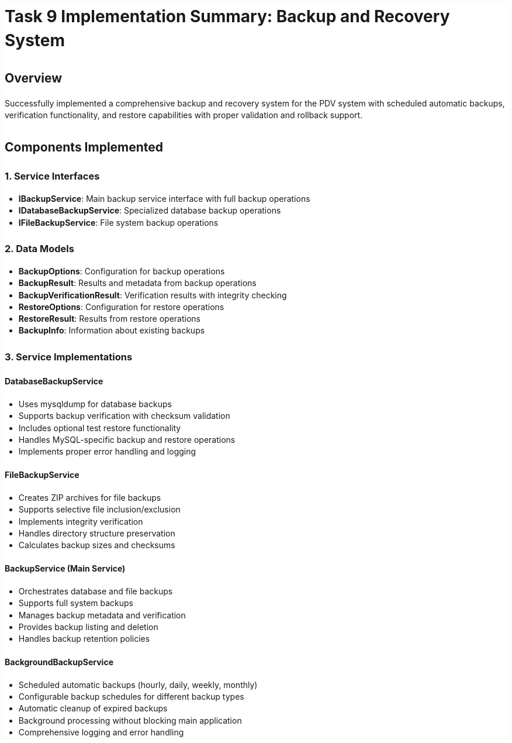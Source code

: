 # Task 9 Implementation Summary: Backup and Recovery System

## Overview
Successfully implemented a comprehensive backup and recovery system for the PDV system with scheduled automatic backups, verification functionality, and restore capabilities with proper validation and rollback support.

## Components Implemented

### 1. Service Interfaces
- **IBackupService**: Main backup service interface with full backup operations
- **IDatabaseBackupService**: Specialized database backup operations
- **IFileBackupService**: File system backup operations

### 2. Data Models
- **BackupOptions**: Configuration for backup operations
- **BackupResult**: Results and metadata from backup operations
- **BackupVerificationResult**: Verification results with integrity checking
- **RestoreOptions**: Configuration for restore operations
- **RestoreResult**: Results from restore operations
- **BackupInfo**: Information about existing backups

### 3. Service Implementations

#### DatabaseBackupService
- Uses mysqldump for database backups
- Supports backup verification with checksum validation
- Includes optional test restore functionality
- Handles MySQL-specific backup and restore operations
- Implements proper error handling and logging

#### FileBackupService
- Creates ZIP archives for file backups
- Supports selective file inclusion/exclusion
- Implements integrity verification
- Handles directory structure preservation
- Calculates backup sizes and checksums

#### BackupService (Main Service)
- Orchestrates database and file backups
- Supports full system backups
- Manages backup metadata and verification
- Provides backup listing and deletion
- Handles backup retention policies

#### BackgroundBackupService
- Scheduled automatic backups (hourly, daily, weekly, monthly)
- Configurable backup schedules for different backup types
- Automatic cleanup of expired backups
- Background processing without blocking main application
- Comprehensive logging and error handling
